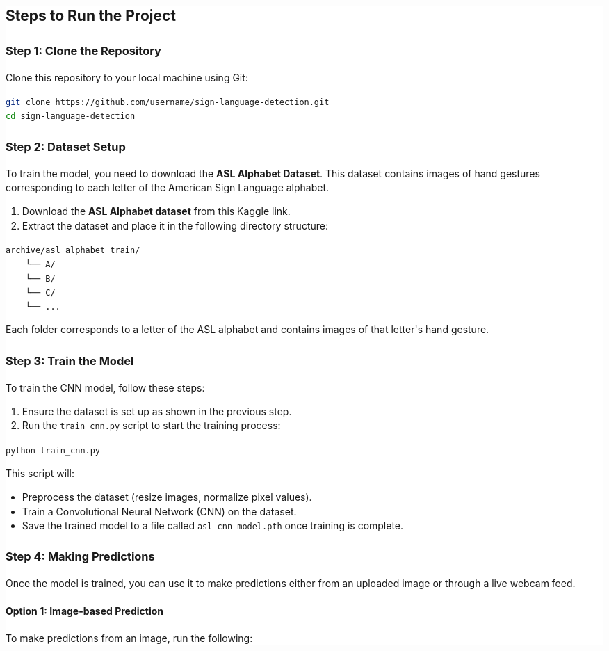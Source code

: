 
## Steps to Run the Project

### Step 1: Clone the Repository

Clone this repository to your local machine using Git:

```bash
git clone https://github.com/username/sign-language-detection.git
cd sign-language-detection
```

### Step 2: Dataset Setup

To train the model, you need to download the **ASL Alphabet Dataset**. This dataset contains images of hand gestures corresponding to each letter of the American Sign Language alphabet.

1. Download the **ASL Alphabet dataset** from [this Kaggle link](https://www.kaggle.com/datasets/grassknoted/asl-alphabet).
2. Extract the dataset and place it in the following directory structure:

```
archive/asl_alphabet_train/
    └── A/
    └── B/
    └── C/
    └── ...
```

Each folder corresponds to a letter of the ASL alphabet and contains images of that letter's hand gesture.

### Step 3: Train the Model

To train the CNN model, follow these steps:

1. Ensure the dataset is set up as shown in the previous step.
2. Run the `train_cnn.py` script to start the training process:

```bash
python train_cnn.py
```

This script will:
- Preprocess the dataset (resize images, normalize pixel values).
- Train a Convolutional Neural Network (CNN) on the dataset.
- Save the trained model to a file called `asl_cnn_model.pth` once training is complete.

### Step 4: Making Predictions

Once the model is trained, you can use it to make predictions either from an uploaded image or through a live webcam feed.

#### Option 1: **Image-based Prediction**

To make predictions from an image, run the following:
